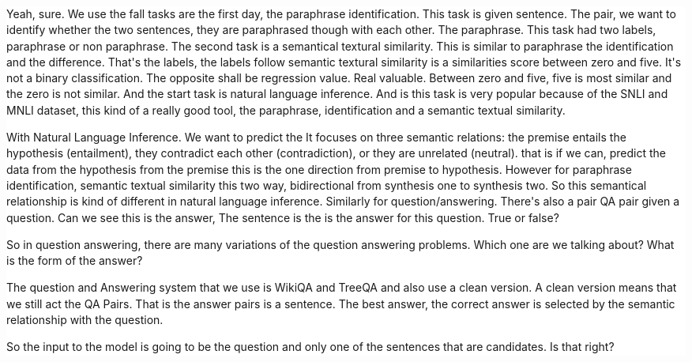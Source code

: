 </turn>


<turn speaker="Wuwei Lan" timestamp="01:34">

Yeah, sure. We use the fall tasks are the first day, the paraphrase identification. This task is
given sentence. The pair, we want to identify whether the two sentences, they are paraphrased though
with each other. The paraphrase. This task had two labels, paraphrase or non paraphrase. The second
task is a semantical textural similarity. This is similar to paraphrase the identification and the
difference. That's the labels, the labels follow semantic textural similarity is a similarities
score between zero and five. It's not a binary classification. The opposite shall be regression
value. Real valuable. Between zero and five, five is most similar and the zero is not similar. And
the start task is natural language inference. And is this task is very popular because of the SNLI
and MNLI dataset, this kind of a really good tool, the paraphrase, identification and a semantic
textual similarity.

</turn>


<turn speaker="Wuwei Lan" timestamp="02:32">

With Natural Language Inference. We want to predict the It focuses on three semantic relations: the
premise entails the hypothesis (entailment), they contradict each other (contradiction), or they are
unrelated (neutral). that is if we can, predict the data from the hypothesis from the premise this
is the one direction from premise to hypothesis. However for paraphrase identification, semantic
textual similarity this two way, bidirectional from synthesis one to synthesis two. So this
semantical relationship is kind of different in natural language inference. Similarly for
question/answering. There's also a pair QA pair given a question. Can we see this is the answer, The
sentence is the is the answer for this question. True or false?

</turn>


<turn speaker="Waleed Ammar" timestamp="03:25">

So in question answering, there are many variations of the question answering problems. Which one
are we talking about? What is the form of the answer?

</turn>


<turn speaker="Wuwei Lan" timestamp="03:33">

The question and Answering system that we use is WikiQA and TreeQA and also use a clean version. A
clean version means that we still act the QA Pairs. That is the answer pairs is a sentence. The best
answer, the correct answer is selected by the semantic relationship with the question.

</turn>


<turn speaker="Waleed Ammar" timestamp="03:53">

So the input to the model is going to be the question and only one of the sentences that are
candidates. Is that right?

</turn>

